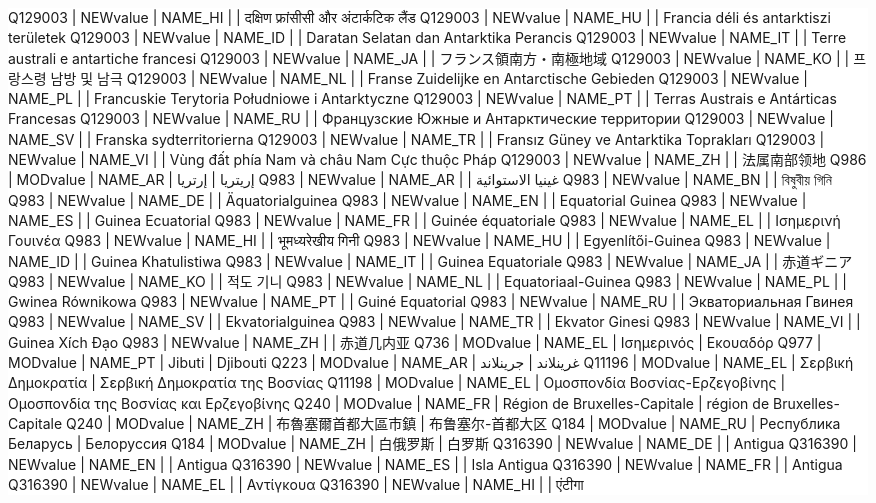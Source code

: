 Q129003  |  NEWvalue  |  NAME_HI   |                                  |  दक्षिण फ्रांसीसी और अंटार्कटिक लैंड
Q129003  |  NEWvalue  |  NAME_HU   |                                  |  Francia déli és antarktiszi területek
Q129003  |  NEWvalue  |  NAME_ID   |                                  |  Daratan Selatan dan Antarktika Perancis
Q129003  |  NEWvalue  |  NAME_IT   |                                  |  Terre australi e antartiche francesi
Q129003  |  NEWvalue  |  NAME_JA   |                                  |  フランス領南方・南極地域
Q129003  |  NEWvalue  |  NAME_KO   |                                  |  프랑스령 남방 및 남극
Q129003  |  NEWvalue  |  NAME_NL   |                                  |  Franse Zuidelijke en Antarctische Gebieden
Q129003  |  NEWvalue  |  NAME_PL   |                                  |  Francuskie Terytoria Południowe i Antarktyczne
Q129003  |  NEWvalue  |  NAME_PT   |                                  |  Terras Austrais e Antárticas Francesas
Q129003  |  NEWvalue  |  NAME_RU   |                                  |  Французские Южные и Антарктические территории
Q129003  |  NEWvalue  |  NAME_SV   |                                  |  Franska sydterritorierna
Q129003  |  NEWvalue  |  NAME_TR   |                                  |  Fransız Güney ve Antarktika Toprakları
Q129003  |  NEWvalue  |  NAME_VI   |                                  |  Vùng đất phía Nam và châu Nam Cực thuộc Pháp
Q129003  |  NEWvalue  |  NAME_ZH   |                                  |  法属南部领地
Q986     |  MODvalue  |  NAME_AR   |  إريتريا                         |  إرتريا
Q983     |  NEWvalue  |  NAME_AR   |                                  |  غينيا الاستوائية
Q983     |  NEWvalue  |  NAME_BN   |                                  |  বিষুবীয় গিনি
Q983     |  NEWvalue  |  NAME_DE   |                                  |  Äquatorialguinea
Q983     |  NEWvalue  |  NAME_EN   |                                  |  Equatorial Guinea
Q983     |  NEWvalue  |  NAME_ES   |                                  |  Guinea Ecuatorial
Q983     |  NEWvalue  |  NAME_FR   |                                  |  Guinée équatoriale
Q983     |  NEWvalue  |  NAME_EL   |                                  |  Ισημερινή Γουινέα
Q983     |  NEWvalue  |  NAME_HI   |                                  |  भूमध्यरेखीय गिनी
Q983     |  NEWvalue  |  NAME_HU   |                                  |  Egyenlítői-Guinea
Q983     |  NEWvalue  |  NAME_ID   |                                  |  Guinea Khatulistiwa
Q983     |  NEWvalue  |  NAME_IT   |                                  |  Guinea Equatoriale
Q983     |  NEWvalue  |  NAME_JA   |                                  |  赤道ギニア
Q983     |  NEWvalue  |  NAME_KO   |                                  |  적도 기니
Q983     |  NEWvalue  |  NAME_NL   |                                  |  Equatoriaal-Guinea
Q983     |  NEWvalue  |  NAME_PL   |                                  |  Gwinea Równikowa
Q983     |  NEWvalue  |  NAME_PT   |                                  |  Guiné Equatorial
Q983     |  NEWvalue  |  NAME_RU   |                                  |  Экваториальная Гвинея
Q983     |  NEWvalue  |  NAME_SV   |                                  |  Ekvatorialguinea
Q983     |  NEWvalue  |  NAME_TR   |                                  |  Ekvator Ginesi
Q983     |  NEWvalue  |  NAME_VI   |                                  |  Guinea Xích Đạo
Q983     |  NEWvalue  |  NAME_ZH   |                                  |  赤道几内亚
Q736     |  MODvalue  |  NAME_EL   |  Ισημερινός                      |  Εκουαδόρ
Q977     |  MODvalue  |  NAME_PT   |  Jibuti                          |  Djibouti
Q223     |  MODvalue  |  NAME_AR   |  غرينلاند                        |  جرينلاند
Q11196   |  MODvalue  |  NAME_EL   |  Σερβική Δημοκρατία              |  Σερβική Δημοκρατία της Βοσνίας
Q11198   |  MODvalue  |  NAME_EL   |  Ομοσπονδία Βοσνίας-Ερζεγοβίνης  |  Ομοσπονδία της Βοσνίας και Ερζεγοβίνης
Q240     |  MODvalue  |  NAME_FR   |  Région de Bruxelles-Capitale    |  région de Bruxelles-Capitale
Q240     |  MODvalue  |  NAME_ZH   |  布魯塞爾首都大區市鎮                      |  布鲁塞尔-首都大区
Q184     |  MODvalue  |  NAME_RU   |  Республика Беларусь             |  Белоруссия
Q184     |  MODvalue  |  NAME_ZH   |  白俄罗斯                            |  白罗斯
Q316390  |  NEWvalue  |  NAME_DE   |                                  |  Antigua
Q316390  |  NEWvalue  |  NAME_EN   |                                  |  Antigua
Q316390  |  NEWvalue  |  NAME_ES   |                                  |  Isla Antigua
Q316390  |  NEWvalue  |  NAME_FR   |                                  |  Antigua
Q316390  |  NEWvalue  |  NAME_EL   |                                  |  Αντίγκουα
Q316390  |  NEWvalue  |  NAME_HI   |                                  |  एंटीगा